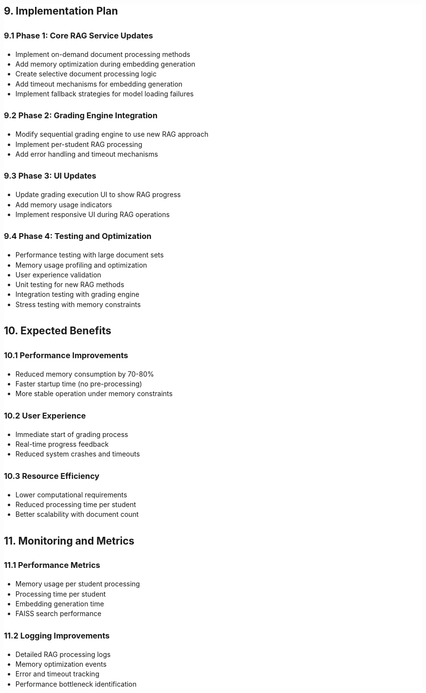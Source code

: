 ## 9. Implementation Plan

### 9.1 Phase 1: Core RAG Service Updates
- Implement on-demand document processing methods
- Add memory optimization during embedding generation
- Create selective document processing logic
- Add timeout mechanisms for embedding generation
- Implement fallback strategies for model loading failures

### 9.2 Phase 2: Grading Engine Integration
- Modify sequential grading engine to use new RAG approach
- Implement per-student RAG processing
- Add error handling and timeout mechanisms

### 9.3 Phase 3: UI Updates
- Update grading execution UI to show RAG progress
- Add memory usage indicators
- Implement responsive UI during RAG operations

### 9.4 Phase 4: Testing and Optimization
- Performance testing with large document sets
- Memory usage profiling and optimization
- User experience validation
- Unit testing for new RAG methods
- Integration testing with grading engine
- Stress testing with memory constraints

## 10. Expected Benefits

### 10.1 Performance Improvements
- Reduced memory consumption by 70-80%
- Faster startup time (no pre-processing)
- More stable operation under memory constraints

### 10.2 User Experience
- Immediate start of grading process
- Real-time progress feedback
- Reduced system crashes and timeouts

### 10.3 Resource Efficiency
- Lower computational requirements
- Reduced processing time per student
- Better scalability with document count

## 11. Monitoring and Metrics

### 11.1 Performance Metrics
- Memory usage per student processing
- Processing time per student
- Embedding generation time
- FAISS search performance

### 11.2 Logging Improvements
- Detailed RAG processing logs
- Memory optimization events
- Error and timeout tracking
- Performance bottleneck identification